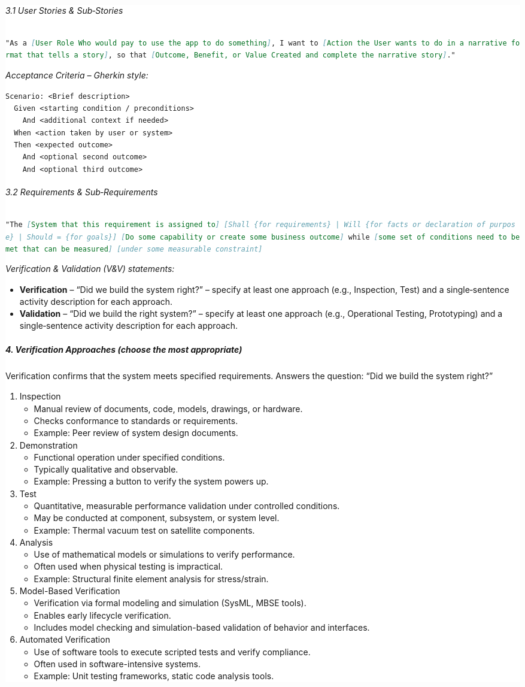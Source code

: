 ###### 3.1 User Stories & Sub‑Stories  

``` Markdown
"As a [User Role Who would pay to use the app to do something], I want to [Action the User wants to do in a narrative format that tells a story], so that [Outcome, Benefit, or Value Created and complete the narrative story]."
```

*Acceptance Criteria – Gherkin style:*  

``` Gherkin
Scenario: <Brief description>
  Given <starting condition / preconditions>
    And <additional context if needed>
  When <action taken by user or system>
  Then <expected outcome>
    And <optional second outcome>
    And <optional third outcome>
```

###### 3.2 Requirements & Sub‑Requirements

``` Markdown
"The [System that this requirement is assigned to] [Shall {for requirements} | Will {for facts or declaration of purpose} | Should = {for goals}] [Do some capability or create some business outcome] while [some set of conditions need to be met that can be measured] [under some measurable constraint]
```

*Verification & Validation (V&V) statements:*  

- **Verification** – “Did we build the system right?” – specify at least one approach (e.g., Inspection, Test) and a single‑sentence activity description for each approach.  
- **Validation** – “Did we build the right system?” – specify at least one approach (e.g., Operational Testing, Prototyping) and a single‑sentence activity description for each approach.

##### 4. Verification Approaches (choose the most appropriate)

Verification confirms that the system meets specified requirements.  Answers the question: “Did we build the system right?”

1. Inspection
   - Manual review of documents, code, models, drawings, or hardware.
   - Checks conformance to standards or requirements.
   - Example: Peer review of system design documents.
2. Demonstration
   - Functional operation under specified conditions.
   - Typically qualitative and observable.
   - Example: Pressing a button to verify the system powers up.
3. Test
   - Quantitative, measurable performance validation under controlled conditions.
   - May be conducted at component, subsystem, or system level.
   - Example: Thermal vacuum test on satellite components.
4. Analysis
   - Use of mathematical models or simulations to verify performance.
   - Often used when physical testing is impractical.
   - Example: Structural finite element analysis for stress/strain.
5. Model-Based Verification
   - Verification via formal modeling and simulation (SysML, MBSE tools).
   - Enables early lifecycle verification.
   - Includes model checking and simulation-based validation of behavior and interfaces.
6. Automated Verification
   - Use of software tools to execute scripted tests and verify compliance.
   - Often used in software-intensive systems.
   - Example: Unit testing frameworks, static code analysis tools.
